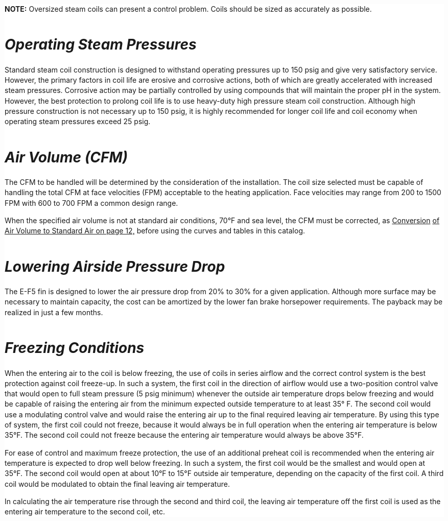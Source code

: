 **NOTE:** Oversized steam coils can present a control problem. Coils should be sized as accurately as possible.

# *Operating Steam Pressures*

Standard steam coil construction is designed to withstand operating pressures up to 150 psig and give very satisfactory service. However, the primary factors in coil life are erosive and corrosive actions, both of which are greatly accelerated with increased steam pressures. Corrosive action may be partially controlled by using compounds that will maintain the proper pH in the system. However, the best protection to prolong coil life is to use heavy-duty high pressure steam coil construction. Although high pressure construction is not necessary up to 150 psig, it is highly recommended for longer coil life and coil economy when operating steam pressures exceed 25 psig.

# *Air Volume (CFM)*

The CFM to be handled will be determined by the consideration of the installation. The coil size selected must be capable of handling the total CFM at face velocities (FPM) acceptable to the heating application. Face velocities may range from 200 to 1500 FPM with 600 to 700 FPM a common design range.

When the specified air volume is not at standard air conditions, 70°F and sea level, the CFM must be corrected, as [Conversion](#page-11-1)  [of Air Volume to Standard Air on page 12,](#page-11-1) before using the curves and tables in this catalog.

# *Lowering Airside Pressure Drop*

The E-F5 fin is designed to lower the air pressure drop from 20% to 30% for a given application. Although more surface may be necessary to maintain capacity, the cost can be amortized by the lower fan brake horsepower requirements. The payback may be realized in just a few months.

# *Freezing Conditions*

When the entering air to the coil is below freezing, the use of coils in series airflow and the correct control system is the best protection against coil freeze-up. In such a system, the first coil in the direction of airflow would use a two-position control valve that would open to full steam pressure (5 psig minimum) whenever the outside air temperature drops below freezing and would be capable of raising the entering air from the minimum expected outside temperature to at least 35° F. The second coil would use a modulating control valve and would raise the entering air up to the final required leaving air temperature. By using this type of system, the first coil could not freeze, because it would always be in full operation when the entering air temperature is below 35°F. The second coil could not freeze because the entering air temperature would always be above 35°F.

For ease of control and maximum freeze protection, the use of an additional preheat coil is recommended when the entering air temperature is expected to drop well below freezing. In such a system, the first coil would be the smallest and would open at 35°F. The second coil would open at about 10°F to 15°F outside air temperature, depending on the capacity of the first coil. A third coil would be modulated to obtain the final leaving air temperature.

In calculating the air temperature rise through the second and third coil, the leaving air temperature off the first coil is used as the entering air temperature to the second coil, etc.
